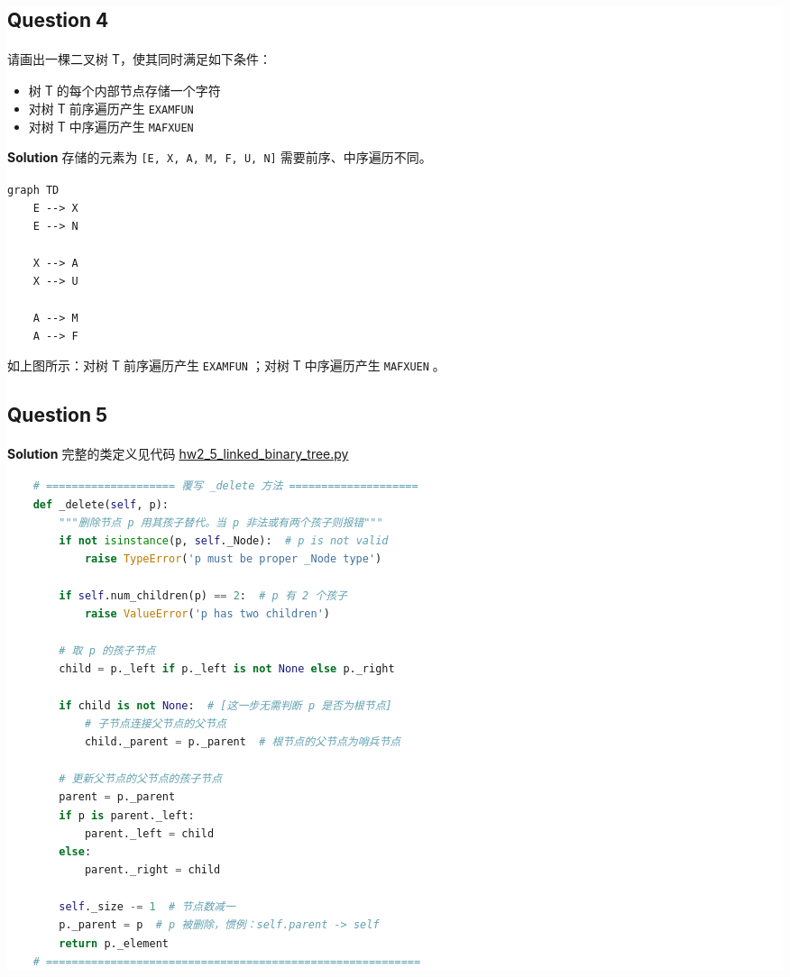 ## Question 4

请画出一棵二叉树 T，使其同时满足如下条件：

- 树 T 的每个内部节点存储一个字符
- 对树 T 前序遍历产生 `EXAMFUN`
- 对树 T 中序遍历产生 `MAFXUEN`

**Solution** 存储的元素为 `[E, X, A, M, F, U, N]` 需要前序、中序遍历不同。

```mermaid
graph TD
	E --> X
	E --> N

	X --> A
	X --> U

	A --> M
	A --> F
```

如上图所示：对树 T 前序遍历产生 `EXAMFUN` ；对树 T 中序遍历产生 `MAFXUEN` 。

## Question 5

**Solution** 完整的类定义见代码 [hw2_5_linked_binary_tree.py](hw2_5_linked_binary_tree.py)

```python
    # ==================== 覆写 _delete 方法 ====================
    def _delete(self, p):
        """删除节点 p 用其孩子替代。当 p 非法或有两个孩子则报错"""
        if not isinstance(p, self._Node):  # p is not valid
            raise TypeError('p must be proper _Node type')

        if self.num_children(p) == 2:  # p 有 2 个孩子
            raise ValueError('p has two children')

        # 取 p 的孩子节点
        child = p._left if p._left is not None else p._right

        if child is not None:  # [这一步无需判断 p 是否为根节点]
            # 子节点连接父节点的父节点
            child._parent = p._parent  # 根节点的父节点为哨兵节点

        # 更新父节点的父节点的孩子节点
        parent = p._parent
        if p is parent._left:
            parent._left = child
        else:
            parent._right = child

        self._size -= 1  # 节点数减一
        p._parent = p  # p 被删除，惯例：self.parent -> self
        return p._element
    # ==========================================================
```
